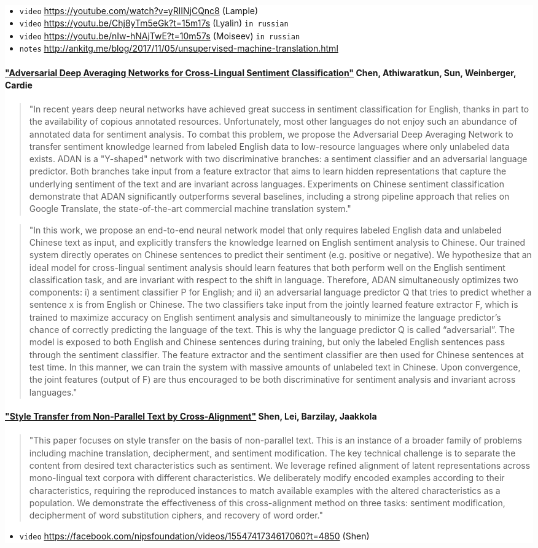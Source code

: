  - `video` <https://youtube.com/watch?v=yRlINjCQnc8> (Lample)
  - `video` <https://youtu.be/Chj8yTm5eGk?t=15m17s> (Lyalin) `in russian`
  - `video` <https://youtu.be/nIw-hNAjTwE?t=10m57s> (Moiseev) `in russian`
  - `notes` <http://ankitg.me/blog/2017/11/05/unsupervised-machine-translation.html>


#### ["Adversarial Deep Averaging Networks for Cross-Lingual Sentiment Classification"](http://arxiv.org/abs/1606.01614) Chen, Athiwaratkun, Sun, Weinberger, Cardie
>	"In recent years deep neural networks have achieved great success in sentiment classification for English, thanks in part to the availability of copious annotated resources. Unfortunately, most other languages do not enjoy such an abundance of annotated data for sentiment analysis. To combat this problem, we propose the Adversarial Deep Averaging Network to transfer sentiment knowledge learned from labeled English data to low-resource languages where only unlabeled data exists. ADAN is a "Y-shaped" network with two discriminative branches: a sentiment classifier and an adversarial language predictor. Both branches take input from a feature extractor that aims to learn hidden representations that capture the underlying sentiment of the text and are invariant across languages. Experiments on Chinese sentiment classification demonstrate that ADAN significantly outperforms several baselines, including a strong pipeline approach that relies on Google Translate, the state-of-the-art commercial machine translation system."

>	"In this work, we propose an end-to-end neural network model that only requires labeled English data and unlabeled Chinese text as input, and explicitly transfers the knowledge learned on English sentiment analysis to Chinese. Our trained system directly operates on Chinese sentences to predict their sentiment (e.g. positive or negative). We hypothesize that an ideal model for cross-lingual sentiment analysis should learn features that both perform well on the English sentiment classification task, and are invariant with respect to the shift in language. Therefore, ADAN simultaneously optimizes two components: i) a sentiment classifier P for English; and ii) an adversarial language predictor Q that tries to predict whether a sentence x is from English or Chinese. The two classifiers take input from the jointly learned feature extractor F, which is trained to maximize accuracy on English sentiment analysis and simultaneously to minimize the language predictor’s chance of correctly predicting the language of the text. This is why the language predictor Q is called “adversarial”. The model is exposed to both English and Chinese sentences during training, but only the labeled English sentences pass through the sentiment classifier. The feature extractor and the sentiment classifier are then used for Chinese sentences at test time. In this manner, we can train the system with massive amounts of unlabeled text in Chinese. Upon convergence, the joint features (output of F) are thus encouraged to be both discriminative for sentiment analysis and invariant across languages."


#### ["Style Transfer from Non-Parallel Text by Cross-Alignment"](https://arxiv.org/abs/1705.09655) Shen, Lei, Barzilay, Jaakkola
>	"This paper focuses on style transfer on the basis of non-parallel text. This is an instance of a broader family of problems including machine translation, decipherment, and sentiment modification. The key technical challenge is to separate the content from desired text characteristics such as sentiment. We leverage refined alignment of latent representations across mono-lingual text corpora with different characteristics. We deliberately modify encoded examples according to their characteristics, requiring the reproduced instances to match available examples with the altered characteristics as a population. We demonstrate the effectiveness of this cross-alignment method on three tasks: sentiment modification, decipherment of word substitution ciphers, and recovery of word order."

  - `video` <https://facebook.com/nipsfoundation/videos/1554741734617060?t=4850> (Shen)
